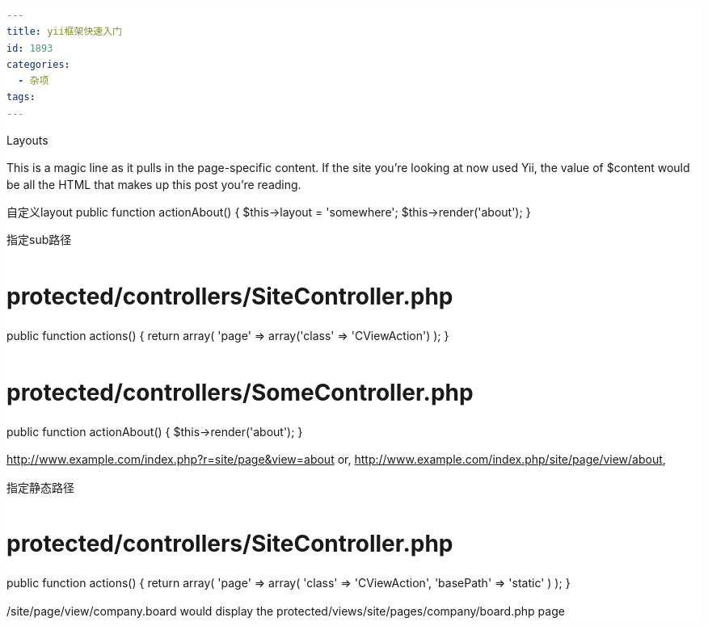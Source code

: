 ```yaml
---
title: yii框架快速入门
id: 1893
categories:
  - 杂项
tags:
---
```


Layouts
<?php echo $content; ?>
This is a magic line as it pulls in the page-specific content. If the site you’re looking at now used Yii, the value of $content would be all the HTML that makes up this post you’re reading.

自定义layout
public function actionAbout() {
    $this->layout = 'somewhere';
    $this->render('about');
}

指定sub路径
# protected/controllers/SiteController.php
public function actions() {
    return array(
        'page' => array('class' => 'CViewAction')
    );
}

# protected/controllers/SomeController.php
public function actionAbout() {
    $this->render('about');
}

http://www.example.com/index.php?r=site/page&view=about or,
http://www.example.com/index.php/site/page/view/about,

指定静态路径
# protected/controllers/SiteController.php
public function actions() {
    return array(
        'page' => array(
            'class' => 'CViewAction',
            'basePath' => 'static'
        )
    );
}

/site/page/view/company.board would display the protected/views/site/pages/company/board.php page

